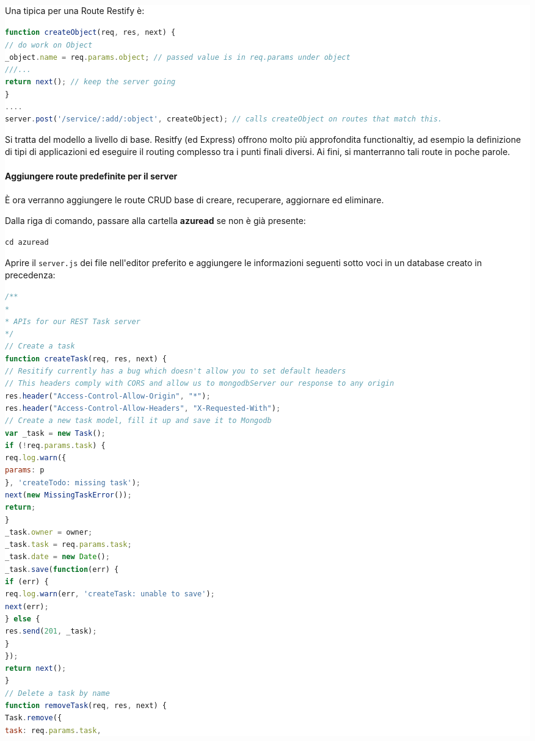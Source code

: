 Una tipica per una Route Restify è:

```Javascript
function createObject(req, res, next) {
// do work on Object
_object.name = req.params.object; // passed value is in req.params under object
///...
return next(); // keep the server going
}
....
server.post('/service/:add/:object', createObject); // calls createObject on routes that match this.
```


Si tratta del modello a livello di base. Resitfy (ed Express) offrono molto più approfondita functionaltiy, ad esempio la definizione di tipi di applicazioni ed eseguire il routing complesso tra i punti finali diversi. Ai fini, si manterranno tali route in poche parole.

#### <a name="add-default-routes-to-our-server"></a>Aggiungere route predefinite per il server

È ora verranno aggiungere le route CRUD base di creare, recuperare, aggiornare ed eliminare.

Dalla riga di comando, passare alla cartella **azuread** se non è già presente:

`cd azuread`

Aprire il `server.js` dei file nell'editor preferito e aggiungere le informazioni seguenti sotto voci in un database creato in precedenza:

```Javascript
/**
*
* APIs for our REST Task server
*/
// Create a task
function createTask(req, res, next) {
// Resitify currently has a bug which doesn't allow you to set default headers
// This headers comply with CORS and allow us to mongodbServer our response to any origin
res.header("Access-Control-Allow-Origin", "*");
res.header("Access-Control-Allow-Headers", "X-Requested-With");
// Create a new task model, fill it up and save it to Mongodb
var _task = new Task();
if (!req.params.task) {
req.log.warn({
params: p
}, 'createTodo: missing task');
next(new MissingTaskError());
return;
}
_task.owner = owner;
_task.task = req.params.task;
_task.date = new Date();
_task.save(function(err) {
if (err) {
req.log.warn(err, 'createTask: unable to save');
next(err);
} else {
res.send(201, _task);
}
});
return next();
}
// Delete a task by name
function removeTask(req, res, next) {
Task.remove({
task: req.params.task,
```